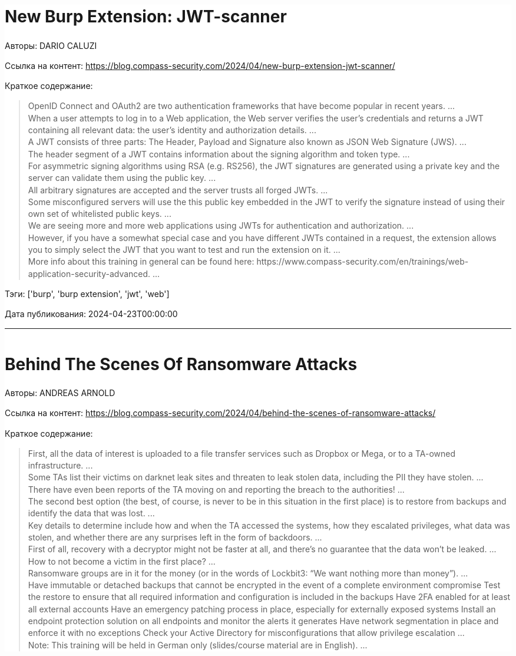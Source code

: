 # New Burp Extension: JWT-scanner

Авторы: 
DARIO CALUZI

Ссылка на контент: 
https://blog.compass-security.com/2024/04/new-burp-extension-jwt-scanner/

Краткое содержание: 

<blockquote>
OpenID Connect and OAuth2 are two authentication frameworks that have become popular in recent years.   ...   <br>When a user attempts to log in to a Web application, the Web server verifies the user’s credentials and returns a JWT containing all relevant data: the user’s identity and authorization details.   ...   <br>A JWT consists of three parts: The Header, Payload and Signature also known as JSON Web Signature (JWS).   ...   <br>The header segment of a JWT contains information about the signing algorithm and token type.   ...   <br>For asymmetric signing algorithms using RSA (e.g. RS256), the JWT signatures are generated using a private key and the server can validate them using the public key.   ...   <br>All arbitrary signatures are accepted and the server trusts all forged JWTs.   ...   <br>Some misconfigured servers will use the this public key embedded in the JWT to verify the signature instead of using their own set of whitelisted public keys.   ...   <br>We are seeing more and more web applications using JWTs for authentication and authorization.   ...   <br>However, if you have a somewhat special case and you have different JWTs contained in a request, the extension allows you to simply select the JWT that you want to test and run the extension on it.   ...   <br>More info about this training in general can be found here: https://www.compass-security.com/en/trainings/web-application-security-advanced.   ...   
</blockquote>

Тэги: 
['burp', 'burp extension', 'jwt', 'web']

Дата публикования: 
2024-04-23T00:00:00

---

# Behind The Scenes Of Ransomware Attacks

Авторы: 
ANDREAS ARNOLD

Ссылка на контент: 
https://blog.compass-security.com/2024/04/behind-the-scenes-of-ransomware-attacks/

Краткое содержание: 

<blockquote>
First, all the data of interest is uploaded to a file transfer services such as Dropbox or Mega, or to a TA-owned infrastructure.   ...   <br>Some TAs list their victims on darknet leak sites and threaten to leak stolen data, including the PII they have stolen.   ...   <br>There have even been reports of the TA moving on and reporting the breach to the authorities!   ...   <br>The second best option (the best, of course, is never to be in this situation in the first place) is to restore from backups and identify the data that was lost.   ...   <br>Key details to determine include how and when the TA accessed the systems, how they escalated privileges, what data was stolen, and whether there are any surprises left in the form of backdoors.   ...   <br>First of all, recovery with a decryptor might not be faster at all, and there’s no guarantee that the data won’t be leaked.   ...   <br>How to not become a victim in the first place?   ...   <br>Ransomware groups are in it for the money (or in the words of Lockbit3: “We want nothing more than money”).   ...   <br>Have immutable or detached backups that cannot be encrypted in the event of a complete environment compromise Test the restore to ensure that all required information and configuration is included in the backups Have 2FA enabled for at least all external accounts Have an emergency patching process in place, especially for externally exposed systems Install an endpoint protection solution on all endpoints and monitor the alerts it generates Have network segmentation in place and enforce it with no exceptions Check your Active Directory for misconfigurations that allow privilege escalation   ...   <br>Note: This training will be held in German only (slides/course material are in English).   ...   
</blockquote>